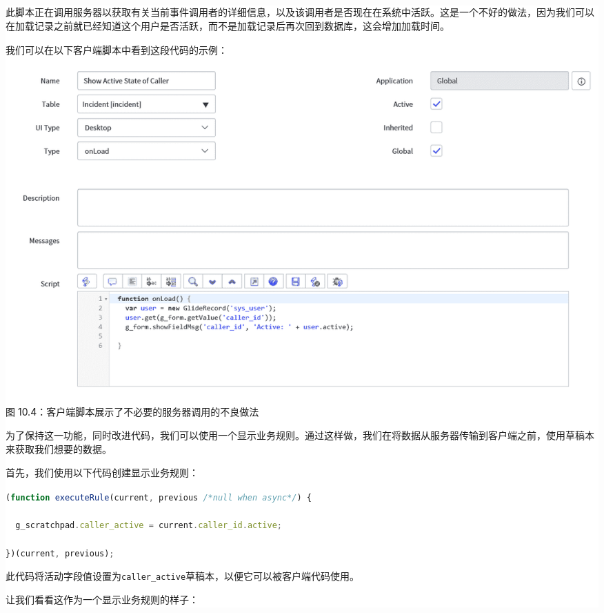 此脚本正在调用服务器以获取有关当前事件调用者的详细信息，以及该调用者是否现在在系统中活跃。这是一个不好的做法，因为我们可以在加载记录之前就已经知道这个用户是否活跃，而不是加载记录后再次回到数据库，这会增加加载时间。

我们可以在以下客户端脚本中看到这段代码的示例：

![图片](img/84110aec-6a8c-4713-beb8-416985f4c191.png)

图 10.4：客户端脚本展示了不必要的服务器调用的不良做法

为了保持这一功能，同时改进代码，我们可以使用一个显示业务规则。通过这样做，我们在将数据从服务器传输到客户端之前，使用草稿本来获取我们想要的数据。

首先，我们使用以下代码创建显示业务规则：

```js
(function executeRule(current, previous /*null when async*/) {

  g_scratchpad.caller_active = current.caller_id.active;

})(current, previous);
```

此代码将活动字段值设置为`caller_active`草稿本，以便它可以被客户端代码使用。

让我们看看这作为一个显示业务规则的样子：
